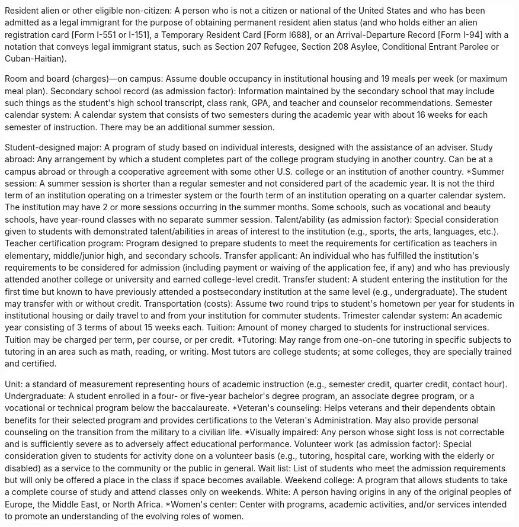 Resident alien or other eligible non-citizen: A person who is not a citizen or national of the United States and who has been admitted as a legal immigrant for the purpose of obtaining permanent resident alien status (and who holds either an alien registration card [Form I-551 or I-151], a Temporary Resident Card [Form I688], or an Arrival-Departure Record [Form I-94] with a notation that conveys legal immigrant status, such as Section 207 Refugee, Section 208 Asylee, Conditional Entrant Parolee or Cuban-Haitian).

Room and board (charges)—on campus: Assume double occupancy in institutional housing and 19 meals per week (or maximum meal plan).
Secondary school record (as admission factor): Information maintained by the secondary school that may include such things as the student's high school transcript, class rank, GPA, and teacher and counselor recommendations.
Semester calendar system: A calendar system that consists of two semesters during the academic year with about 16 weeks for each semester of instruction. There may be an additional summer session.

Student-designed major: A program of study based on individual interests, designed with the assistance of an adviser.
Study abroad: Any arrangement by which a student completes part of the college program studying in another country. Can be at a campus abroad or through a cooperative agreement with some other U.S. college or an institution of another country.
*Summer session: A summer session is shorter than a regular semester and not considered part of the academic year. It is not the third term of an institution operating on a trimester system or the fourth term of an institution operating on a quarter calendar system. The institution may have 2 or more sessions occurring in the summer months. Some schools, such as vocational and beauty schools, have year-round classes with no separate summer session.
Talent/ability (as admission factor): Special consideration given to students with demonstrated talent/abilities in areas of interest to the institution (e.g., sports, the arts, languages, etc.).
Teacher certification program: Program designed to prepare students to meet the requirements for certification as teachers in elementary, middle/junior high, and secondary schools.
Transfer applicant: An individual who has fulfilled the institution's requirements to be considered for admission (including payment or waiving of the application fee, if any) and who has previously attended another college or university and earned college-level credit.
Transfer student: A student entering the institution for the first time but known to have previously attended a postsecondary institution at the same level (e.g., undergraduate). The student may transfer with or without credit.
Transportation (costs): Assume two round trips to student's hometown per year for students in institutional housing or daily travel to and from your institution for commuter students.
Trimester calendar system: An academic year consisting of 3 terms of about 15 weeks each.
Tuition: Amount of money charged to students for instructional services. Tuition may be charged per term, per course, or per credit.
*Tutoring: May range from one-on-one tutoring in specific subjects to tutoring in an area such as math, reading, or writing. Most tutors are college students; at some colleges, they are specially trained and certified.

Unit: a standard of measurement representing hours of academic instruction (e.g., semester credit, quarter credit, contact hour).
Undergraduate: A student enrolled in a four- or five-year bachelor's degree program, an associate degree program, or a vocational or technical program below the baccalaureate.
*Veteran's counseling: Helps veterans and their dependents obtain benefits for their selected program and provides certifications to the Veteran's Administration. May also provide personal counseling on the transition from the military to a civilian life.
*Visually impaired: Any person whose sight loss is not correctable and is sufficiently severe as to adversely affect educational performance.
Volunteer work (as admission factor): Special consideration given to students for activity done on a volunteer basis (e.g., tutoring, hospital care, working with the elderly or disabled) as a service to the community or the public in general.
Wait list: List of students who meet the admission requirements but will only be offered a place in the class if space becomes available.
Weekend college: A program that allows students to take a complete course of study and attend classes only on weekends.
White: A person having origins in any of the original peoples of Europe, the Middle East, or North Africa.
*Women's center: Center with programs, academic activities, and/or services intended to promote an understanding of the evolving roles of women.